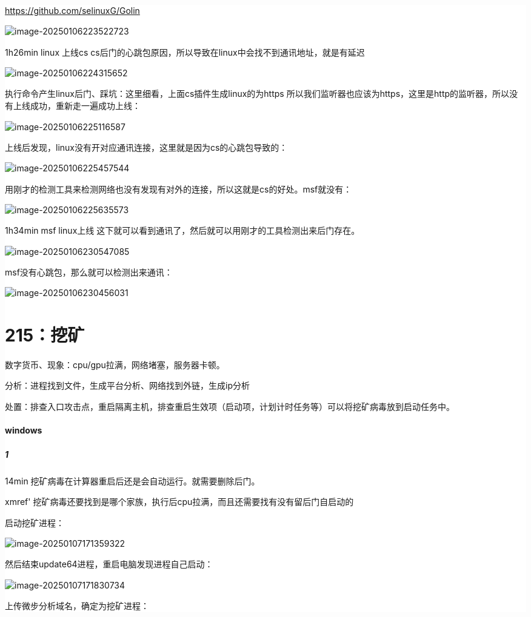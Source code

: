 https://github.com/selinuxG/Golin

![image-20250106223522723](E:\新建文件夹\新建文件夹\typora学习笔记软件\缓存\image-20250106223522723.png)

1h26min  linux 上线cs           cs后门的心跳包原因，所以导致在linux中会找不到通讯地址，就是有延迟

![image-20250106224315652](E:\新建文件夹\新建文件夹\typora学习笔记软件\缓存\image-20250106224315652.png)

执行命令产生linux后门、踩坑：这里细看，上面cs插件生成linux的为https 所以我们监听器也应该为https，这里是http的监听器，所以没有上线成功，重新走一遍成功上线：

![image-20250106225116587](E:\新建文件夹\新建文件夹\typora学习笔记软件\缓存\image-20250106225116587.png)

上线后发现，linux没有开对应通讯连接，这里就是因为cs的心跳包导致的：

![image-20250106225457544](E:\新建文件夹\新建文件夹\typora学习笔记软件\缓存\image-20250106225457544.png)

用刚才的检测工具来检测网络也没有发现有对外的连接，所以这就是cs的好处。msf就没有：

![image-20250106225635573](E:\新建文件夹\新建文件夹\typora学习笔记软件\缓存\image-20250106225635573.png)



1h34min  msf  linux上线       这下就可以看到通讯了，然后就可以用刚才的工具检测出来后门存在。

![image-20250106230547085](E:\新建文件夹\新建文件夹\typora学习笔记软件\缓存\image-20250106230547085.png)

msf没有心跳包，那么就可以检测出来通讯：

![image-20250106230456031](E:\新建文件夹\新建文件夹\typora学习笔记软件\缓存\image-20250106230456031.png)

# 215：挖矿

数字货币、现象：cpu/gpu拉满，网络堵塞，服务器卡顿。

分析：进程找到文件，生成平台分析、网络找到外链，生成ip分析

处置：排查入口攻击点，重启隔离主机，排查重启生效项（启动项，计划计时任务等）可以将挖矿病毒放到启动任务中。

#### windows

##### 1

14min    挖矿病毒在计算器重启后还是会自动运行。就需要删除后门。

xmref'    挖矿病毒还要找到是哪个家族，执行后cpu拉满，而且还需要找有没有留后门自启动的

启动挖矿进程：

![image-20250107171359322](E:\新建文件夹\新建文件夹\typora学习笔记软件\缓存\image-20250107171359322.png)

然后结束update64进程，重启电脑发现进程自己启动：

![image-20250107171830734](E:\新建文件夹\新建文件夹\typora学习笔记软件\缓存\image-20250107171830734.png)

上传微步分析域名，确定为挖矿进程：
